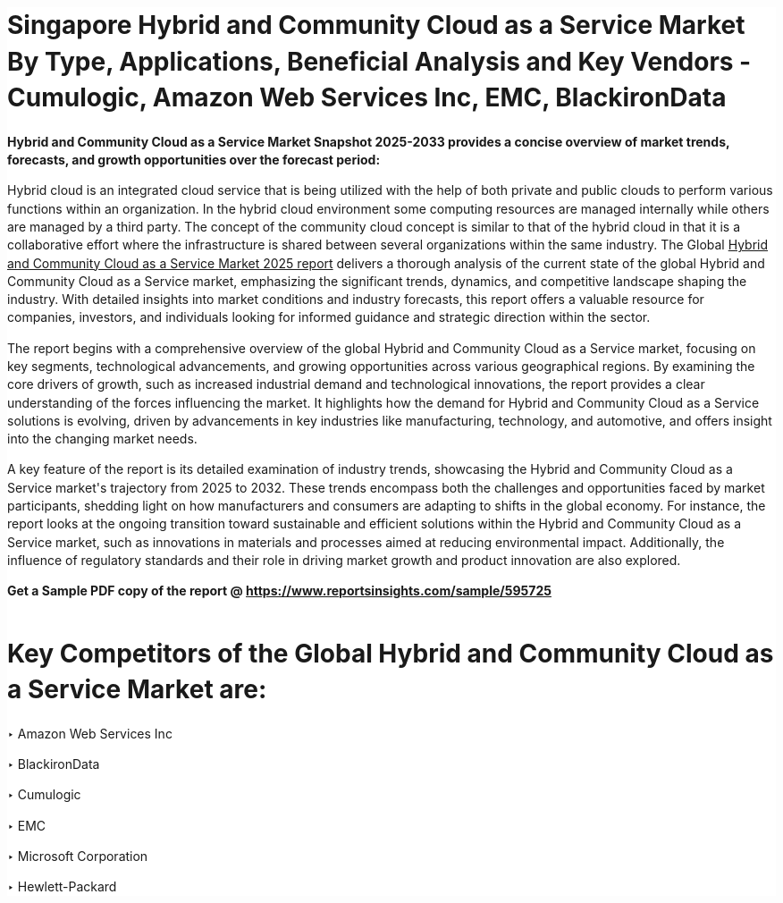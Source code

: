 # Singapore Hybrid and Community Cloud as a Service Market By Type, Applications, Beneficial Analysis and Key Vendors - Cumulogic, Amazon Web Services Inc, EMC, BlackironData

<strong>Hybrid and Community Cloud as a Service Market Snapshot 2025-2033 provides a concise overview of market trends, forecasts, and growth opportunities over the forecast period:</strong>

Hybrid cloud is an integrated cloud service that is being utilized with the help of both private and public clouds to perform various functions within an organization. In the hybrid cloud environment some computing resources are managed internally while others are managed by a third party. The concept of the community cloud concept is similar to that of the hybrid cloud in that it is a collaborative effort where the infrastructure is shared between several organizations within the same industry. The Global <a href=https://www.reportsinsights.com/sample/595725>Hybrid and Community Cloud as a Service Market 2025 report</a> delivers a thorough analysis of the current state of the global Hybrid and Community Cloud as a Service market, emphasizing the significant trends, dynamics, and competitive landscape shaping the industry. With detailed insights into market conditions and industry forecasts, this report offers a valuable resource for companies, investors, and individuals looking for informed guidance and strategic direction within the sector.

The report begins with a comprehensive overview of the global Hybrid and Community Cloud as a Service market, focusing on key segments, technological advancements, and growing opportunities across various geographical regions. By examining the core drivers of growth, such as increased industrial demand and technological innovations, the report provides a clear understanding of the forces influencing the market. It highlights how the demand for Hybrid and Community Cloud as a Service solutions is evolving, driven by advancements in key industries like manufacturing, technology, and automotive, and offers insight into the changing market needs.

A key feature of the report is its detailed examination of industry trends, showcasing the Hybrid and Community Cloud as a Service market's trajectory from 2025 to 2032. These trends encompass both the challenges and opportunities faced by market participants, shedding light on how manufacturers and consumers are adapting to shifts in the global economy. For instance, the report looks at the ongoing transition toward sustainable and efficient solutions within the Hybrid and Community Cloud as a Service market, such as innovations in materials and processes aimed at reducing environmental impact. Additionally, the influence of regulatory standards and their role in driving market growth and product innovation are also explored.

<strong>Get a Sample PDF copy of the report @ <a href=https://www.reportsinsights.com/sample/595725>https://www.reportsinsights.com/sample/595725</a></strong>

# <strong>Key Competitors of the Global Hybrid and Community Cloud as a Service Market are:</strong>

‣ Amazon Web Services Inc

‣ BlackironData

‣ Cumulogic

‣ EMC

‣ Microsoft Corporation

‣ Hewlett-Packard
